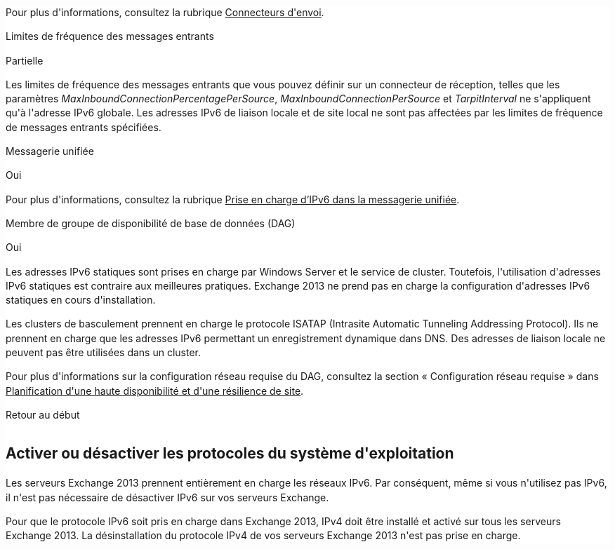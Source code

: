 </tr>
</tbody>
</table>

<p>Pour plus d'informations, consultez la rubrique <a href="send-connectors-exchange-2013-help.md">Connecteurs d'envoi</a>.</p></td>
</tr>
<tr class="odd">
<td><p>Limites de fréquence des messages entrants</p></td>
<td><p>Partielle</p></td>
<td><p>Les limites de fréquence des messages entrants que vous pouvez définir sur un connecteur de réception, telles que les paramètres <em>MaxInboundConnectionPercentagePerSource</em>, <em>MaxInboundConnectionPerSource</em> et <em>TarpitInterval</em> ne s'appliquent qu'à l'adresse IPv6 globale. Les adresses IPv6 de liaison locale et de site local ne sont pas affectées par les limites de fréquence de messages entrants spécifiées.</p></td>
</tr>
<tr class="even">
<td><p>Messagerie unifiée</p></td>
<td><p>Oui</p></td>
<td><p>Pour plus d'informations, consultez la rubrique <a href="ipv6-support-in-unified-messaging-exchange-2013-help.md">Prise en charge d’IPv6 dans la messagerie unifiée</a>.</p></td>
</tr>
<tr class="odd">
<td><p>Membre de groupe de disponibilité de base de données (DAG)</p></td>
<td><p>Oui</p></td>
<td><p>Les adresses IPv6 statiques sont prises en charge par Windows Server et le service de cluster. Toutefois, l'utilisation d'adresses IPv6 statiques est contraire aux meilleures pratiques. Exchange 2013 ne prend pas en charge la configuration d'adresses IPv6 statiques en cours d'installation.</p>
<p>Les clusters de basculement prennent en charge le protocole ISATAP (Intrasite Automatic Tunneling Addressing Protocol). Ils ne prennent en charge que les adresses IPv6 permettant un enregistrement dynamique dans DNS. Des adresses de liaison locale ne peuvent pas être utilisées dans un cluster.</p>
<p>Pour plus d'informations sur la configuration réseau requise du DAG, consultez la section « Configuration réseau requise » dans <a href="planning-for-high-availability-and-site-resilience-exchange-2013-help.md">Planification d'une haute disponibilité et d'une résilience de site</a>.</p></td>
</tr>
</tbody>
</table>


Retour au début

## Activer ou désactiver les protocoles du système d'exploitation

Les serveurs Exchange 2013 prennent entièrement en charge les réseaux IPv6. Par conséquent, même si vous n'utilisez pas IPv6, il n'est pas nécessaire de désactiver IPv6 sur vos serveurs Exchange.

Pour que le protocole IPv6 soit pris en charge dans Exchange 2013, IPv4 doit être installé et activé sur tous les serveurs Exchange 2013. La désinstallation du protocole IPv4 de vos serveurs Exchange 2013 n'est pas prise en charge.
